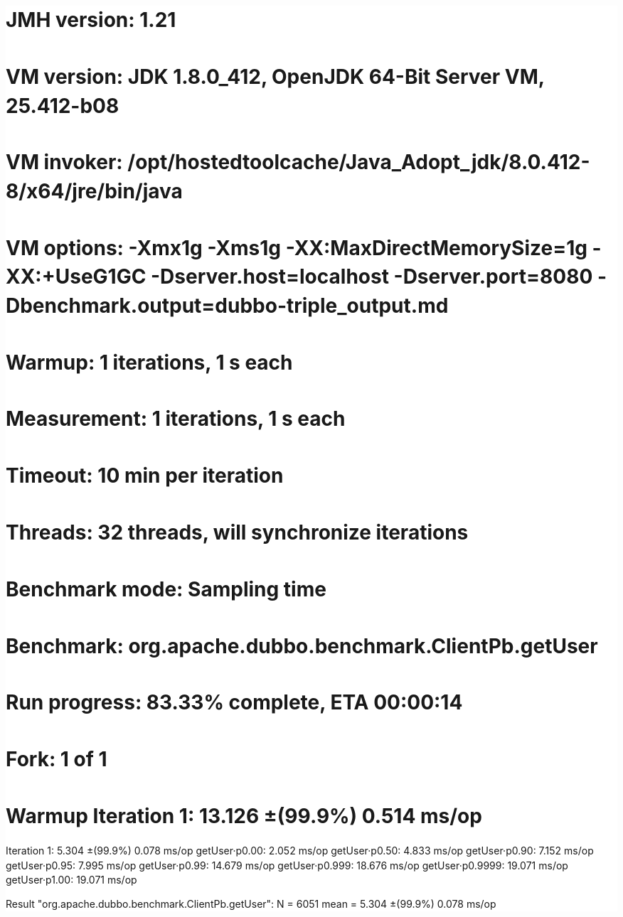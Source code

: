 # JMH version: 1.21
# VM version: JDK 1.8.0_412, OpenJDK 64-Bit Server VM, 25.412-b08
# VM invoker: /opt/hostedtoolcache/Java_Adopt_jdk/8.0.412-8/x64/jre/bin/java
# VM options: -Xmx1g -Xms1g -XX:MaxDirectMemorySize=1g -XX:+UseG1GC -Dserver.host=localhost -Dserver.port=8080 -Dbenchmark.output=dubbo-triple_output.md
# Warmup: 1 iterations, 1 s each
# Measurement: 1 iterations, 1 s each
# Timeout: 10 min per iteration
# Threads: 32 threads, will synchronize iterations
# Benchmark mode: Sampling time
# Benchmark: org.apache.dubbo.benchmark.ClientPb.getUser

# Run progress: 83.33% complete, ETA 00:00:14
# Fork: 1 of 1
# Warmup Iteration   1: 13.126 ±(99.9%) 0.514 ms/op
Iteration   1: 5.304 ±(99.9%) 0.078 ms/op
                 getUser·p0.00:   2.052 ms/op
                 getUser·p0.50:   4.833 ms/op
                 getUser·p0.90:   7.152 ms/op
                 getUser·p0.95:   7.995 ms/op
                 getUser·p0.99:   14.679 ms/op
                 getUser·p0.999:  18.676 ms/op
                 getUser·p0.9999: 19.071 ms/op
                 getUser·p1.00:   19.071 ms/op



Result "org.apache.dubbo.benchmark.ClientPb.getUser":
  N = 6051
  mean =      5.304 ±(99.9%) 0.078 ms/op
